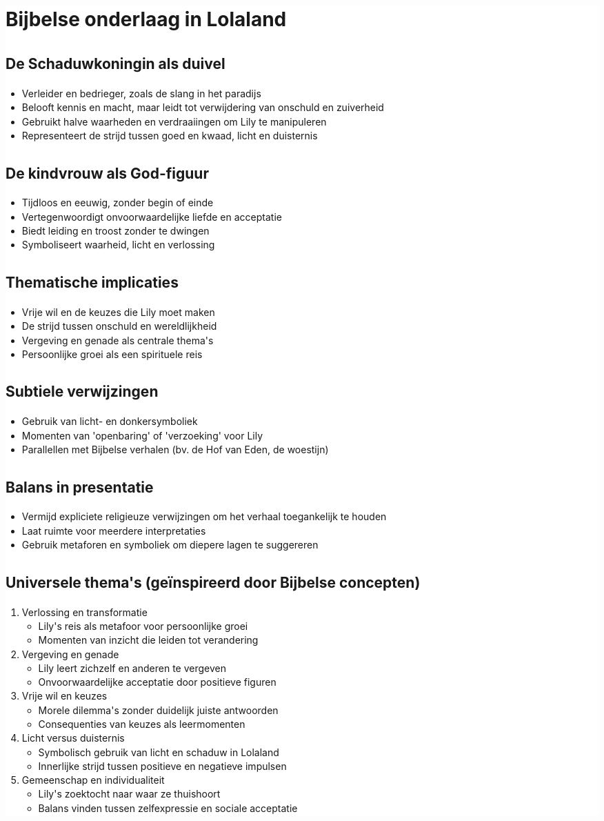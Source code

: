 # **Bijbelse onderlaag in Lolaland**

## **De Schaduwkoningin als duivel**

* Verleider en bedrieger, zoals de slang in het paradijs
* Belooft kennis en macht, maar leidt tot verwijdering van onschuld en zuiverheid
* Gebruikt halve waarheden en verdraaiingen om Lily te manipuleren
* Representeert de strijd tussen goed en kwaad, licht en duisternis

## **De kindvrouw als God-figuur**

* Tijdloos en eeuwig, zonder begin of einde
* Vertegenwoordigt onvoorwaardelijke liefde en acceptatie
* Biedt leiding en troost zonder te dwingen
* Symboliseert waarheid, licht en verlossing

## **Thematische implicaties**

* Vrije wil en de keuzes die Lily moet maken
* De strijd tussen onschuld en wereldlijkheid
* Vergeving en genade als centrale thema's
* Persoonlijke groei als een spirituele reis

## **Subtiele verwijzingen**

* Gebruik van licht- en donkersymboliek
* Momenten van 'openbaring' of 'verzoeking' voor Lily
* Parallellen met Bijbelse verhalen (bv. de Hof van Eden, de woestijn)

## **Balans in presentatie**

* Vermijd expliciete religieuze verwijzingen om het verhaal toegankelijk te houden
* Laat ruimte voor meerdere interpretaties
* Gebruik metaforen en symboliek om diepere lagen te suggereren

## **Universele thema's (geïnspireerd door Bijbelse concepten)**

1. Verlossing en transformatie  
   * Lily's reis als metafoor voor persoonlijke groei
   * Momenten van inzicht die leiden tot verandering
2. Vergeving en genade  
   * Lily leert zichzelf en anderen te vergeven
   * Onvoorwaardelijke acceptatie door positieve figuren
3. Vrije wil en keuzes  
   * Morele dilemma's zonder duidelijk juiste antwoorden
   * Consequenties van keuzes als leermomenten
4. Licht versus duisternis  
   * Symbolisch gebruik van licht en schaduw in Lolaland
   * Innerlijke strijd tussen positieve en negatieve impulsen
5. Gemeenschap en individualiteit  
   * Lily's zoektocht naar waar ze thuishoort
   * Balans vinden tussen zelfexpressie en sociale acceptatie
